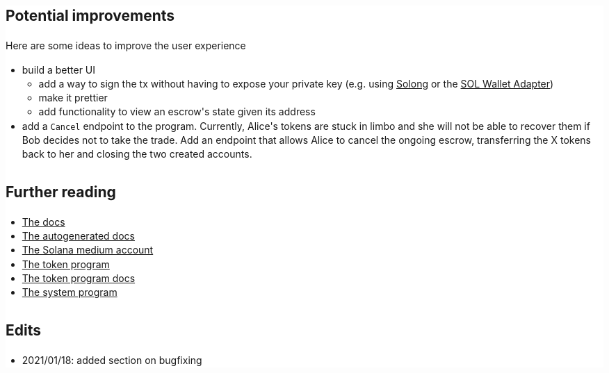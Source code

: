## Potential improvements

Here are some ideas to improve the user experience

- build a better UI
    - add a way to sign the tx without having to expose your private key (e.g. using [Solong](https://solongwallet.com/) or the [SOL Wallet Adapter](https://github.com/project-serum/sol-wallet-adapter))
    - make it prettier
    - add functionality to view an escrow's state given its address
- add a `Cancel` endpoint to the program. Currently, Alice's tokens are stuck in limbo and she will not be able to recover them if Bob decides not to take the trade. Add an endpoint that allows Alice to cancel the ongoing escrow, transferring the X tokens back to her and closing the two created accounts. 
## Further reading

- [The docs](https://docs.solana.com)
- [The autogenerated docs](https://docs.rs/solana-program/1.5.0/solana_program/index.html)
- [The Solana medium account](https://medium.com/solana-labs)
- [The token program](https://github.com/solana-labs/solana-program-library/tree/master/token/program)
- [The token program docs](https://docs.rs/spl-token/3.0.1/spl_token/)
- [The system program](https://github.com/solana-labs/solana/blob/master/runtime/src/system_instruction_processor.rs)

## Edits

- 2021/01/18: added section on bugfixing
